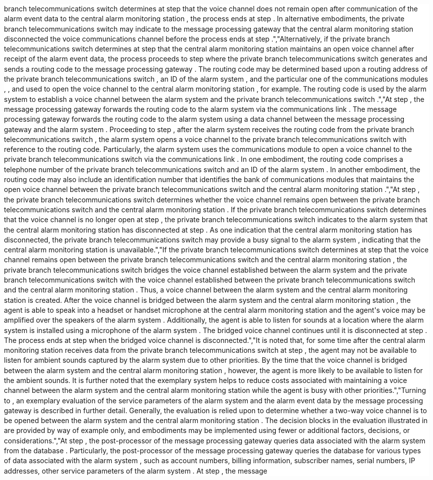 branch telecommunications switch  determines at step  that the voice channel does not remain open after communication of the alarm event data to the central alarm monitoring station , the process ends at step . In alternative embodiments, the private branch telecommunications switch  may indicate to the message processing gateway  that the central alarm monitoring station  disconnected the voice communications channel before the process ends at step .","Alternatively, if the private branch telecommunications switch  determines at step  that the central alarm monitoring station  maintains an open voice channel after receipt of the alarm event data, the process proceeds to step  where the private branch telecommunications switch  generates and sends a routing code to the message processing gateway . The routing code may be determined based upon a routing address of the private branch telecommunications switch , an ID of the alarm system , and the particular one of the communications modules , , and  used to open the voice channel to the central alarm monitoring station , for example. The routing code is used by the alarm system  to establish a voice channel between the alarm system  and the private branch telecommunications switch .","At step , the message processing gateway  forwards the routing code to the alarm system  via the communications link . The message processing gateway  forwards the routing code to the alarm system  using a data channel between the message processing gateway  and the alarm system . Proceeding to step , after the alarm system  receives the routing code from the private branch telecommunications switch , the alarm system  opens a voice channel to the private branch telecommunications switch  with reference to the routing code. Particularly, the alarm system  uses the communications module  to open a voice channel to the private branch telecommunications switch  via the communications link . In one embodiment, the routing code comprises a telephone number of the private branch telecommunications switch  and an ID of the alarm system . In another embodiment, the routing code may also include an identification number that identifies the bank of communications modules that maintains the open voice channel between the private branch telecommunications switch  and the central alarm monitoring station .","At step , the private branch telecommunications switch  determines whether the voice channel remains open between the private branch telecommunications switch  and the central alarm monitoring station . If the private branch telecommunications switch  determines that the voice channel is no longer open at step , the private branch telecommunications switch  indicates to the alarm system  that the central alarm monitoring station  has disconnected at step . As one indication that the central alarm monitoring station  has disconnected, the private branch telecommunications switch  may provide a busy signal to the alarm system , indicating that the central alarm monitoring station  is unavailable.","If the private branch telecommunications switch  determines at step  that the voice channel remains open between the private branch telecommunications switch  and the central alarm monitoring station , the private branch telecommunications switch  bridges the voice channel established between the alarm system  and the private branch telecommunications switch  with the voice channel established between the private branch telecommunications switch  and the central alarm monitoring station . Thus, a voice channel between the alarm system  and the central alarm monitoring station  is created. After the voice channel is bridged between the alarm system  and the central alarm monitoring station , the agent  is able to speak into a headset or handset microphone at the central alarm monitoring station  and the agent's voice may be amplified over the speakers of the alarm system . Additionally, the agent  is able to listen for sounds at a location where the alarm system  is installed using a microphone of the alarm system . The bridged voice channel continues until it is disconnected at step . The process ends at step  when the bridged voice channel is disconnected.","It is noted that, for some time after the central alarm monitoring station  receives data from the private branch telecommunications switch  at step , the agent  may not be available to listen for ambient sounds captured by the alarm system  due to other priorities. By the time that the voice channel is bridged between the alarm system  and the central alarm monitoring station , however, the agent  is more likely to be available to listen for the ambient sounds. It is further noted that the exemplary system  helps to reduce costs associated with maintaining a voice channel between the alarm system  and the central alarm monitoring station  while the agent  is busy with other priorities.","Turning to , an exemplary evaluation of the service parameters of the alarm system  and the alarm event data by the message processing gateway  is described in further detail. Generally, the evaluation is relied upon to determine whether a two-way voice channel is to be opened between the alarm system  and the central alarm monitoring station . The decision blocks in the evaluation illustrated in  are provided by way of example only, and embodiments may be implemented using fewer or additional factors, decisions, or considerations.","At step , the post-processor  of the message processing gateway  queries data associated with the alarm system  from the database . Particularly, the post-processor  of the message processing gateway  queries the database  for various types of data associated with the alarm system , such as account numbers, billing information, subscriber names, serial numbers, IP addresses, other service parameters of the alarm system . At step , the message